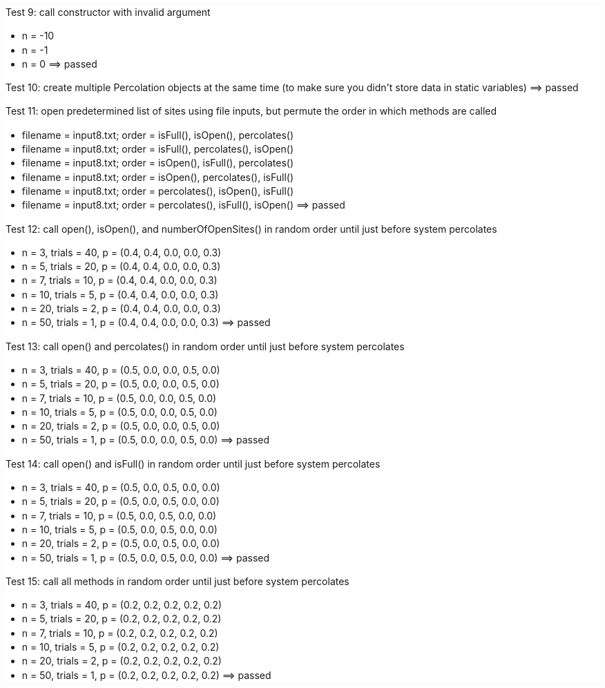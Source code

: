 Test 9: call constructor with invalid argument
  * n = -10
  * n = -1
  * n = 0
==> passed

Test 10: create multiple Percolation objects at the same time
        (to make sure you didn't store data in static variables)
==> passed

Test 11: open predetermined list of sites using file inputs,
         but permute the order in which methods are called
  * filename = input8.txt;  order =     isFull(),     isOpen(), percolates()
  * filename = input8.txt;  order =     isFull(), percolates(),     isOpen()
  * filename = input8.txt;  order =     isOpen(),     isFull(), percolates()
  * filename = input8.txt;  order =     isOpen(), percolates(),     isFull()
  * filename = input8.txt;  order = percolates(),     isOpen(),     isFull()
  * filename = input8.txt;  order = percolates(),     isFull(),     isOpen()
==> passed

Test 12: call open(), isOpen(), and numberOfOpenSites()
         in random order until just before system percolates
  * n = 3, trials = 40, p = (0.4, 0.4, 0.0, 0.0, 0.3)
  * n = 5, trials = 20, p = (0.4, 0.4, 0.0, 0.0, 0.3)
  * n = 7, trials = 10, p = (0.4, 0.4, 0.0, 0.0, 0.3)
  * n = 10, trials = 5, p = (0.4, 0.4, 0.0, 0.0, 0.3)
  * n = 20, trials = 2, p = (0.4, 0.4, 0.0, 0.0, 0.3)
  * n = 50, trials = 1, p = (0.4, 0.4, 0.0, 0.0, 0.3)
==> passed

Test 13: call open() and percolates() in random order until just before system percolates
  * n = 3, trials = 40, p = (0.5, 0.0, 0.0, 0.5, 0.0)
  * n = 5, trials = 20, p = (0.5, 0.0, 0.0, 0.5, 0.0)
  * n = 7, trials = 10, p = (0.5, 0.0, 0.0, 0.5, 0.0)
  * n = 10, trials = 5, p = (0.5, 0.0, 0.0, 0.5, 0.0)
  * n = 20, trials = 2, p = (0.5, 0.0, 0.0, 0.5, 0.0)
  * n = 50, trials = 1, p = (0.5, 0.0, 0.0, 0.5, 0.0)
==> passed

Test 14: call open() and isFull() in random order until just before system percolates
  * n = 3, trials = 40, p = (0.5, 0.0, 0.5, 0.0, 0.0)
  * n = 5, trials = 20, p = (0.5, 0.0, 0.5, 0.0, 0.0)
  * n = 7, trials = 10, p = (0.5, 0.0, 0.5, 0.0, 0.0)
  * n = 10, trials = 5, p = (0.5, 0.0, 0.5, 0.0, 0.0)
  * n = 20, trials = 2, p = (0.5, 0.0, 0.5, 0.0, 0.0)
  * n = 50, trials = 1, p = (0.5, 0.0, 0.5, 0.0, 0.0)
==> passed

Test 15: call all methods in random order until just before system percolates
  * n = 3, trials = 40, p = (0.2, 0.2, 0.2, 0.2, 0.2)
  * n = 5, trials = 20, p = (0.2, 0.2, 0.2, 0.2, 0.2)
  * n = 7, trials = 10, p = (0.2, 0.2, 0.2, 0.2, 0.2)
  * n = 10, trials = 5, p = (0.2, 0.2, 0.2, 0.2, 0.2)
  * n = 20, trials = 2, p = (0.2, 0.2, 0.2, 0.2, 0.2)
  * n = 50, trials = 1, p = (0.2, 0.2, 0.2, 0.2, 0.2)
==> passed
